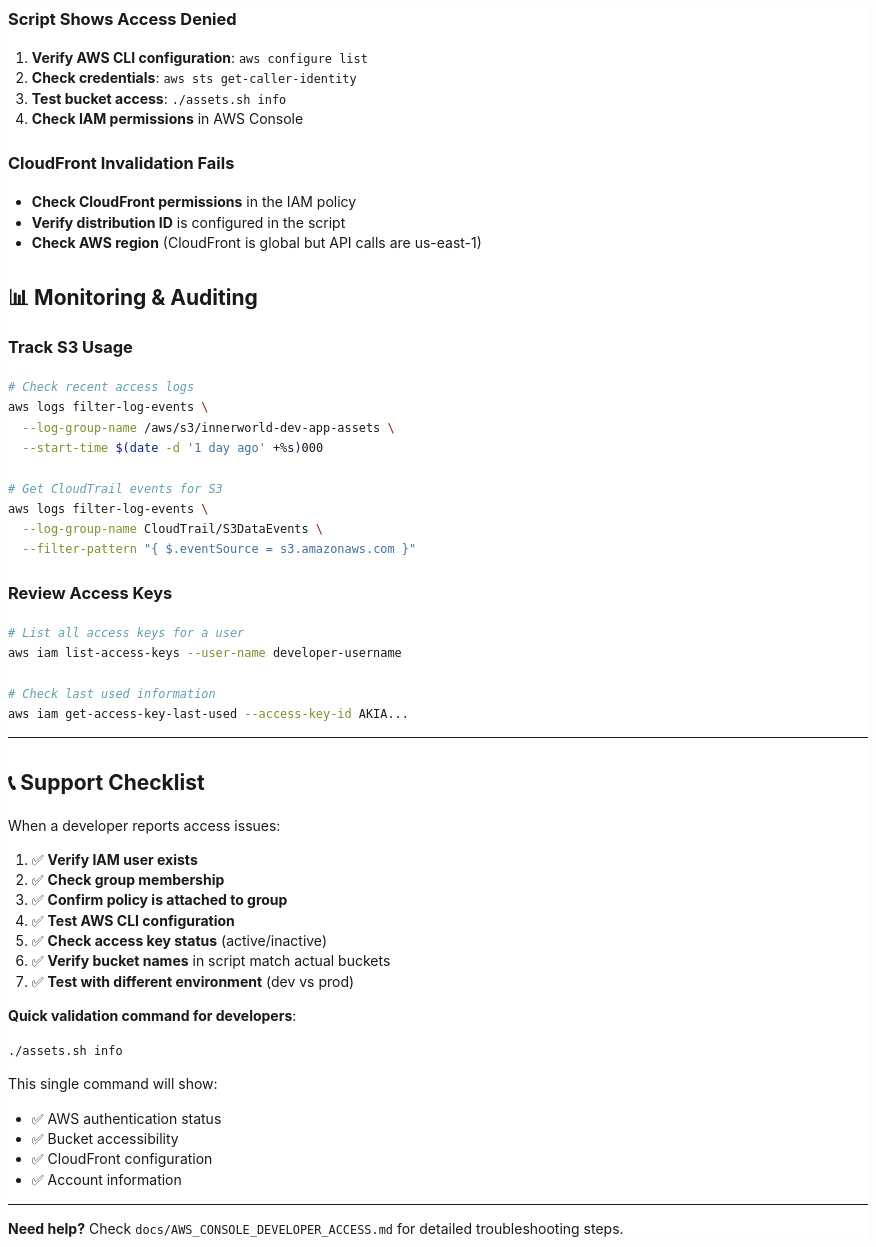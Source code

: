 ### **Script Shows Access Denied**
1. **Verify AWS CLI configuration**: `aws configure list`
2. **Check credentials**: `aws sts get-caller-identity`
3. **Test bucket access**: `./assets.sh info`
4. **Check IAM permissions** in AWS Console

### **CloudFront Invalidation Fails**
- **Check CloudFront permissions** in the IAM policy
- **Verify distribution ID** is configured in the script
- **Check AWS region** (CloudFront is global but API calls are us-east-1)

## 📊 **Monitoring & Auditing**

### **Track S3 Usage**
```bash
# Check recent access logs
aws logs filter-log-events \
  --log-group-name /aws/s3/innerworld-dev-app-assets \
  --start-time $(date -d '1 day ago' +%s)000

# Get CloudTrail events for S3
aws logs filter-log-events \
  --log-group-name CloudTrail/S3DataEvents \
  --filter-pattern "{ $.eventSource = s3.amazonaws.com }"
```

### **Review Access Keys**
```bash
# List all access keys for a user
aws iam list-access-keys --user-name developer-username

# Check last used information
aws iam get-access-key-last-used --access-key-id AKIA...
```

---

## 📞 **Support Checklist**

When a developer reports access issues:

1. ✅ **Verify IAM user exists**
2. ✅ **Check group membership**
3. ✅ **Confirm policy is attached to group**
4. ✅ **Test AWS CLI configuration**
5. ✅ **Check access key status** (active/inactive)
6. ✅ **Verify bucket names** in script match actual buckets
7. ✅ **Test with different environment** (dev vs prod)

**Quick validation command for developers**:
```bash
./assets.sh info
```

This single command will show:
- ✅ AWS authentication status
- ✅ Bucket accessibility 
- ✅ CloudFront configuration
- ✅ Account information

---

**Need help?** Check `docs/AWS_CONSOLE_DEVELOPER_ACCESS.md` for detailed troubleshooting steps.
